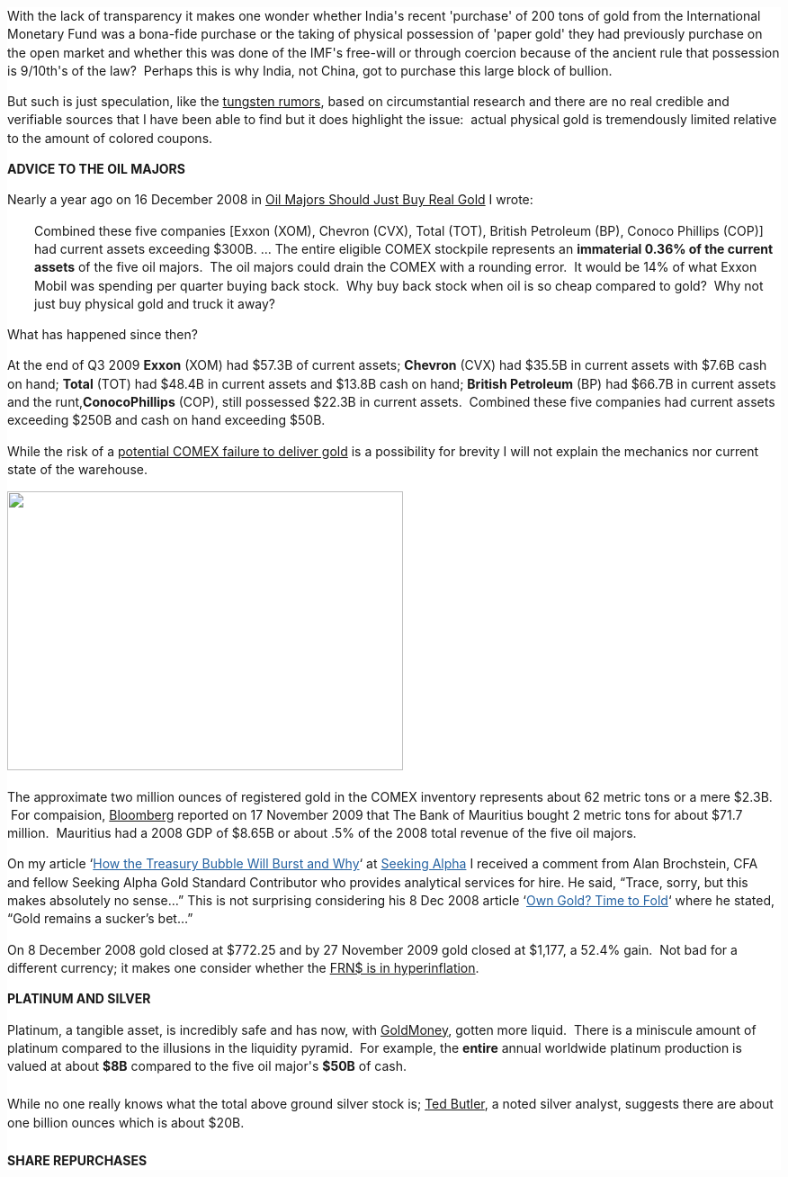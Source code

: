 <p><span style="padding: 0px; margin: 0px;">With the lack of transparency it makes one wonder whether India's recent 'purchase' of 200 tons of gold from the International Monetary Fund was a bona-fide purchase or the taking of physical possession of 'paper gold' they had previously purchase on the open market and whether this was done of the IMF's free-will or through coercion because of the ancient rule that possession is 9/10th's of the law?  Perhaps this is why India, not China, got to purchase this large block of bullion.</span></p>
<p><span style="padding: 0px; margin: 0px;">But such is just speculation, like the <a title="gold tungsten" href="http://www.rapidtrends.com/2009/11/14/why-gold-bugs-are-considered-nuts/" target="_blank">tungsten rumors</a>, based on circumstantial research and there are no real credible and verifiable sources that I have been able to find but it does highlight the issue:  actual physical gold is tremendously limited relative to the amount of colored coupons.</span></p>
<p><strong>ADVICE TO THE OIL MAJORS</strong></p>
<p>Nearly a year ago on 16 December 2008 in <a title="oil majors buy real gold" href="http://www.runtogold.com/2008/12/oil-majors-should-just-buy-real-gold/" target="_blank">Oil Majors Should Just Buy Real Gold</a> I wrote:</p>
<p style="padding-left: 30px;">Combined these five companies [Exxon (XOM), Chevron (CVX), Total (TOT), British Petroleum (BP), Conoco Phillips (COP)] had current assets exceeding $300B. ... The entire eligible COMEX stockpile represents an <strong>immaterial 0.36% of the current assets</strong> of the five oil majors.  The oil majors could drain the COMEX with a rounding error.  It would be 14% of what Exxon Mobil was spending per quarter buying back stock.  Why buy back stock when oil is so cheap compared to gold?  Why not just buy physical gold and truck it away?<img src="{{ site.baseurl }}/images/tracking_pixel.jpg" border="0" alt="" width="1" height="1" /></p>
<p>What has happened since then?</p>
<p>At the end of Q3 2009 <strong>Exxon</strong> (XOM) had $57.3B of current assets; <strong>Chevron</strong> (CVX) had $35.5B in current assets with $7.6B cash on hand; <strong>Total</strong> (TOT) had $48.4B in current assets and $13.8B cash on hand; <strong>British Petroleum</strong> (BP) had $66.7B in current assets and the runt,<strong>ConocoPhillips</strong> (COP), still possessed $22.3B in current assets.  Combined these five companies had current assets exceeding $250B and cash on hand exceeding $50B.<img src="{{ site.baseurl }}/images/tracking_pixel-2.jpg" border="0" alt="" width="1" height="1" /></p>
<p>While the risk of a <a title="potential gold comex failure to deliver" href="http://www.runtogold.com/2009/06/potential-comex-gold-fail/" target="_blank">potential COMEX failure to deliver gold</a> is a possibility for brevity I will not explain the mechanics nor current state of the warehouse.</p>
<p><img class="aligncenter" title="comex gold inventory" src="{{ site.baseurl }}/images/comex-gold-inventory-8-sept-2009.jpg" alt="" width="440" height="310" /></p>
<p>The approximate two million ounces of registered gold in the COMEX inventory represents about 62 metric tons or a mere $2.3B.  For compaision, <a title="bloomberg" href="http://www.bloomberg.com/apps/news?pid=20601087&amp;sid=a_9ioLuRtQyk&amp;pos=6#" target="_blank">Bloomberg</a> reported on 17 November 2009 that The Bank of Mauritius bought 2 metric tons for about $71.7 million.  Mauritius had a 2008 GDP of $8.65B or about .5% of the 2008 total revenue of the five oil majors.</p>
<p>On my article ‘<a style="text-decoration: underline; color: #2361a1; padding: 0px; margin: 0px;" href="http://seekingalpha.com/article/115284-how-the-treasury-bubble-will-burst-and-why" target="_blank">How the Treasury Bubble Will Burst and Why</a>‘ at <a style="text-decoration: underline; color: #2361a1; padding: 0px; margin: 0px;" href="http://seekingalpha.com/author/trace-mayer" target="_blank">Seeking Alpha</a> I received a comment from Alan Brochstein, CFA and fellow Seeking Alpha Gold Standard Contributor who provides analytical services for hire. He said, “Trace, sorry, but this makes absolutely no sense…” This is not surprising considering his 8 Dec 2008 article ‘<a style="text-decoration: underline; color: #2361a1; padding: 0px; margin: 0px;" href="http://seekingalpha.com/article/109582-own-gold-time-to-fold" target="_blank">Own Gold? Time to Fold</a>‘ where he stated, “Gold remains a sucker’s bet…”</p>
<p>On 8 December 2008 gold closed at $772.25 and by 27 November 2009 gold closed at $1,177, a 52.4% gain.  Not bad for a different currency; it makes one consider whether the <a title="dollar hyperinflation" href="http://www.runtogold.com/2008/08/us-dollar-in-hyperinflation/" target="_blank">FRN$ is in hyperinflation</a>.</p>
<p><strong>PLATINUM AND SILVER</strong></p>
<p style="margin-top: 0px; margin-right: 0px; margin-bottom: 1.571em; margin-left: 0px; padding: 0px;">Platinum, a tangible asset, is incredibly safe and has now, with <a title="goldmoney" href="http://www.runtogold.com/goldmoney" target="_blank">GoldMoney</a>, gotten more liquid.  There is a miniscule amount of platinum compared to the illusions in the liquidity pyramid.  For example, the <strong>entire</strong> annual worldwide platinum production is valued at about <strong>$8B</strong> compared to the five oil major's <strong>$50B</strong> of cash.</p>
<p style="margin-top: 0px; margin-right: 0px; margin-bottom: 1.571em; margin-left: 0px; padding: 0px;">While no one really knows what the total above ground silver stock is; <a title="ted butler" href="http://www.silverbearcafe.com/private/runsilent.html" target="_blank">Ted Butler</a>, a noted silver analyst, suggests there are about one billion ounces which is about $20B.</p>
<p style="margin-top: 0px; margin-right: 0px; margin-bottom: 1.571em; margin-left: 0px; padding: 0px;"><strong>SHARE REPURCHASES</strong></p>